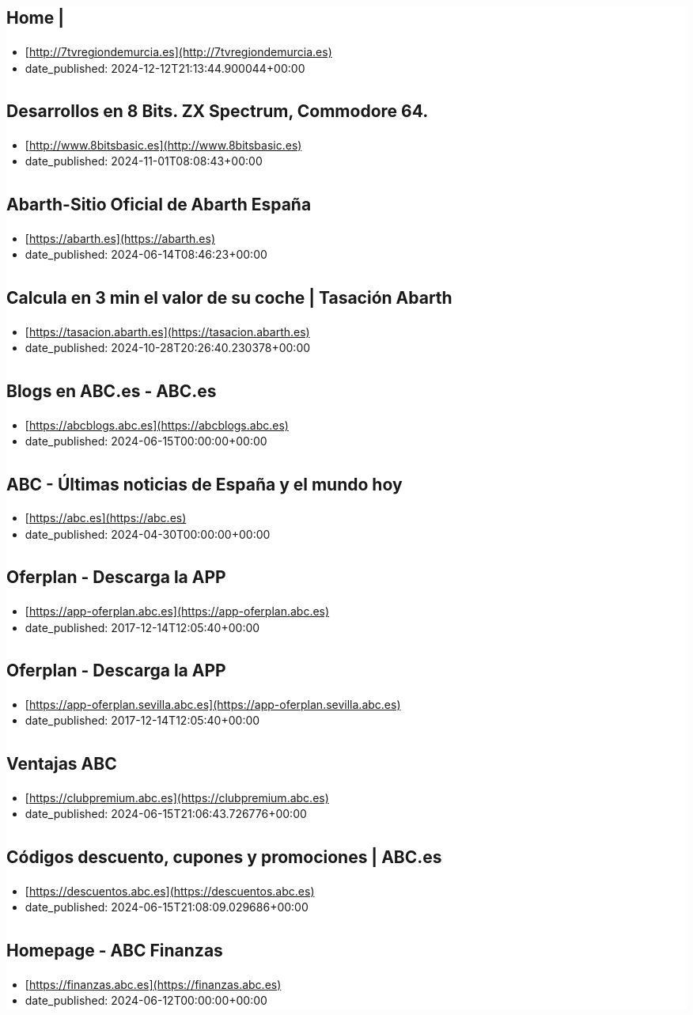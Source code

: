  ## Home |
 - [http://7tvregiondemurcia.es](http://7tvregiondemurcia.es)
 - date_published: 2024-12-12T21:13:44.900044+00:00

 ## Desarrollos en 8 Bits. ZX Spectrum, Commodore 64.
 - [http://www.8bitsbasic.es](http://www.8bitsbasic.es)
 - date_published: 2024-11-01T08:08:43+00:00

 ## Abarth-Sitio Oficial de Abarth España
 - [https://abarth.es](https://abarth.es)
 - date_published: 2024-06-14T08:46:23+00:00

 ## Calcula en 3 min el valor de su coche | Tasación Abarth
 - [https://tasacion.abarth.es](https://tasacion.abarth.es)
 - date_published: 2024-10-28T20:26:40.230378+00:00

 ## Blogs en ABC.es - ABC.es
 - [https://abcblogs.abc.es](https://abcblogs.abc.es)
 - date_published: 2024-06-15T00:00:00+00:00

 ## ABC - Últimas noticias de España y el mundo hoy
 - [https://abc.es](https://abc.es)
 - date_published: 2024-04-30T00:00:00+00:00

 ## Oferplan - Descarga la APP
 - [https://app-oferplan.abc.es](https://app-oferplan.abc.es)
 - date_published: 2017-12-14T12:05:40+00:00

 ## Oferplan - Descarga la APP
 - [https://app-oferplan.sevilla.abc.es](https://app-oferplan.sevilla.abc.es)
 - date_published: 2017-12-14T12:05:40+00:00

 ## Ventajas ABC
 - [https://clubpremium.abc.es](https://clubpremium.abc.es)
 - date_published: 2024-06-15T21:06:43.726776+00:00

 ## Códigos descuento, cupones y promociones | ABC.es
 - [https://descuentos.abc.es](https://descuentos.abc.es)
 - date_published: 2024-06-15T21:08:09.029686+00:00

 ## Homepage - ABC Finanzas
 - [https://finanzas.abc.es](https://finanzas.abc.es)
 - date_published: 2024-06-12T00:00:00+00:00
